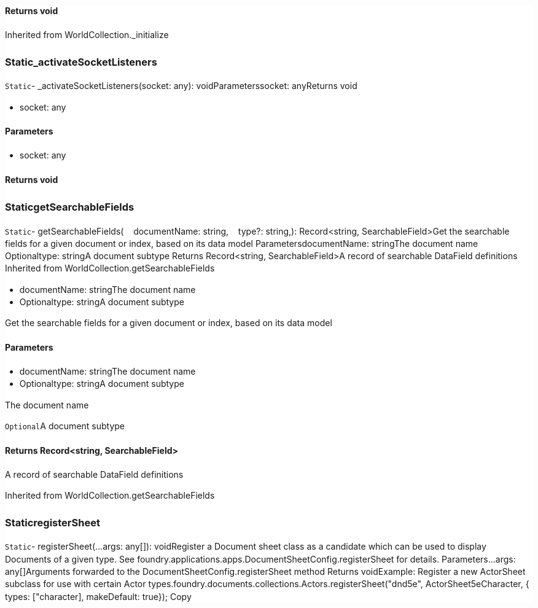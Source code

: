 
#### Returns void

Inherited from WorldCollection._initialize


### Static_activateSocketListeners

`Static`- _activateSocketListeners(socket: any): voidParameterssocket: anyReturns void
- socket: any


#### Parameters

- socket: any


#### Returns void


### StaticgetSearchableFields

`Static`- getSearchableFields(    documentName: string,    type?: string,): Record<string, SearchableField>Get the searchable fields for a given document or index, based on its data model
ParametersdocumentName: stringThe document name
Optionaltype: stringA document subtype
Returns Record<string, SearchableField>A record of searchable DataField definitions
Inherited from WorldCollection.getSearchableFields
- documentName: stringThe document name
- Optionaltype: stringA document subtype

Get the searchable fields for a given document or index, based on its data model


#### Parameters

- documentName: stringThe document name
- Optionaltype: stringA document subtype

The document name

`Optional`A document subtype


#### Returns Record<string, SearchableField>

A record of searchable DataField definitions

Inherited from WorldCollection.getSearchableFields


### StaticregisterSheet

`Static`- registerSheet(...args: any[]): voidRegister a Document sheet class as a candidate which can be used to display Documents of a given type.
See foundry.applications.apps.DocumentSheetConfig.registerSheet for details.
Parameters...args: any[]Arguments forwarded to the DocumentSheetConfig.registerSheet method
Returns voidExample: Register a new ActorSheet subclass for use with certain Actor types.foundry.documents.collections.Actors.registerSheet("dnd5e", ActorSheet5eCharacter, {  types: ["character],  makeDefault: true});
Copy
